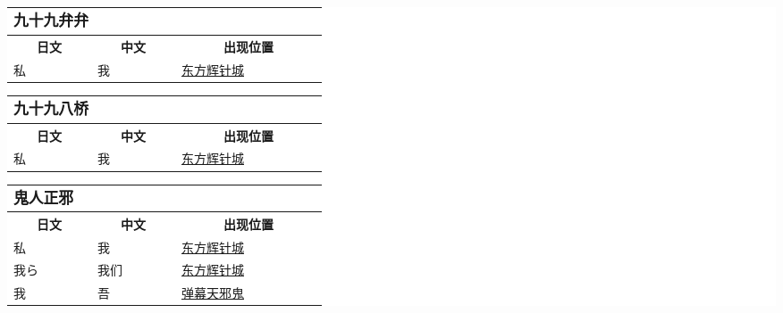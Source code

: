 

<table>

<tbody><tr>
<td colspan="3"><big><b>九十九弁弁</b></big>
</td></tr>
<tr>
<th width="80">日文</th>
<th width="80">中文</th>
<th style="min-width:150px;">出现位置
</th></tr>
<tr>
<td>私</td>
<td>我</td>
<td><a href="./东方辉针城.md" title="东方辉针城">东方辉针城</a>
</td></tr></tbody></table>



<table>

<tbody><tr>
<td colspan="3"><big><b>九十九八桥</b></big>
</td></tr>
<tr>
<th width="80">日文</th>
<th width="80">中文</th>
<th style="min-width:150px;">出现位置
</th></tr>
<tr>
<td>私</td>
<td>我</td>
<td><a href="./东方辉针城.md" title="东方辉针城">东方辉针城</a>
</td></tr></tbody></table>



<table>

<tbody><tr>
<td colspan="3"><big><b>鬼人正邪</b></big>
</td></tr>
<tr>
<th width="80">日文</th>
<th width="80">中文</th>
<th style="min-width:150px;">出现位置
</th></tr>
<tr>
<td>私</td>
<td>我</td>
<td><a href="./东方辉针城.md" title="东方辉针城">东方辉针城</a>
</td></tr>
<tr>
<td>我ら</td>
<td>我们</td>
<td><a href="./东方辉针城.md" title="东方辉针城">东方辉针城</a>
</td></tr>
<tr>
<td>我</td>
<td>吾</td>
<td><a href="./弹幕天邪鬼.md" title="弹幕天邪鬼">弹幕天邪鬼</a>
</td></tr></tbody></table>
